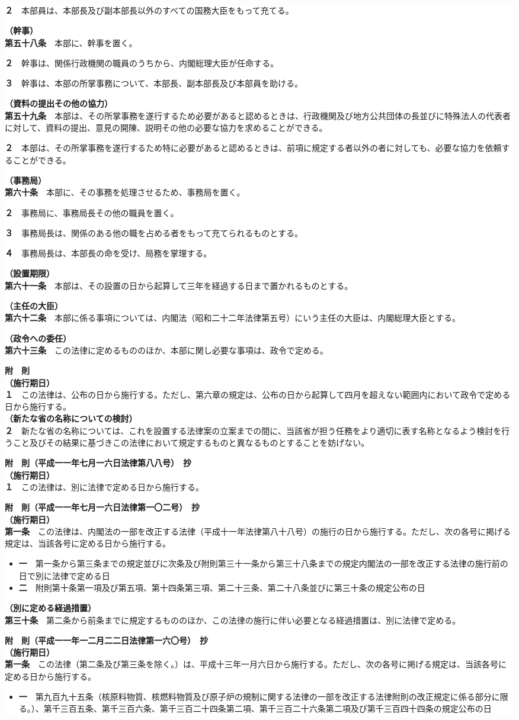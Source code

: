 **２**　本部員は、本部長及び副本部長以外のすべての国務大臣をもって充てる。  
  
**（幹事）**  
**第五十八条**　本部に、幹事を置く。  
  
**２**　幹事は、関係行政機関の職員のうちから、内閣総理大臣が任命する。  
  
**３**　幹事は、本部の所掌事務について、本部長、副本部長及び本部員を助ける。  
  
**（資料の提出その他の協力）**  
**第五十九条**　本部は、その所掌事務を遂行するため必要があると認めるときは、行政機関及び地方公共団体の長並びに特殊法人の代表者に対して、資料の提出、意見の開陳、説明その他の必要な協力を求めることができる。  
  
**２**　本部は、その所掌事務を遂行するため特に必要があると認めるときは、前項に規定する者以外の者に対しても、必要な協力を依頼することができる。  
  
**（事務局）**  
**第六十条**　本部に、その事務を処理させるため、事務局を置く。  
  
**２**　事務局に、事務局長その他の職員を置く。  
  
**３**　事務局長は、関係のある他の職を占める者をもって充てられるものとする。  
  
**４**　事務局長は、本部長の命を受け、局務を掌理する。  
  
**（設置期限）**  
**第六十一条**　本部は、その設置の日から起算して三年を経過する日まで置かれるものとする。  
  
**（主任の大臣）**  
**第六十二条**　本部に係る事項については、内閣法（昭和二十二年法律第五号）にいう主任の大臣は、内閣総理大臣とする。  
  
**（政令への委任）**  
**第六十三条**　この法律に定めるもののほか、本部に関し必要な事項は、政令で定める。  
  
**附　則**  
**（施行期日）**  
**１**　この法律は、公布の日から施行する。ただし、第六章の規定は、公布の日から起算して四月を超えない範囲内において政令で定める日から施行する。  
**（新たな省の名称についての検討）**  
**２**　新たな省の名称については、これを設置する法律案の立案までの間に、当該省が担う任務をより適切に表す名称となるよう検討を行うこと及びその結果に基づきこの法律において規定するものと異なるものとすることを妨げない。  
  
**附　則（平成一一年七月一六日法律第八八号）　抄**  
**（施行期日）**  
**１**　この法律は、別に法律で定める日から施行する。  
  
**附　則（平成一一年七月一六日法律第一〇二号）　抄**  
**（施行期日）**  
**第一条**　この法律は、内閣法の一部を改正する法律（平成十一年法律第八十八号）の施行の日から施行する。ただし、次の各号に掲げる規定は、当該各号に定める日から施行する。  
* **一**　第一条から第三条までの規定並びに次条及び附則第三十一条から第三十八条までの規定内閣法の一部を改正する法律の施行前の日で別に法律で定める日  
* **二**　附則第十条第一項及び第五項、第十四条第三項、第二十三条、第二十八条並びに第三十条の規定公布の日  
  
**（別に定める経過措置）**  
**第三十条**　第二条から前条までに規定するもののほか、この法律の施行に伴い必要となる経過措置は、別に法律で定める。  
  
**附　則（平成一一年一二月二二日法律第一六〇号）　抄**  
**（施行期日）**  
**第一条**　この法律（第二条及び第三条を除く。）は、平成十三年一月六日から施行する。ただし、次の各号に掲げる規定は、当該各号に定める日から施行する。  
* **一**　第九百九十五条（核原料物質、核燃料物質及び原子炉の規制に関する法律の一部を改正する法律附則の改正規定に係る部分に限る。）、第千三百五条、第千三百六条、第千三百二十四条第二項、第千三百二十六条第二項及び第千三百四十四条の規定公布の日  
  